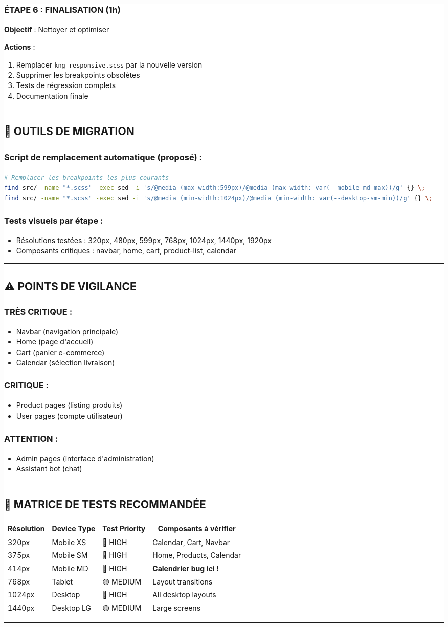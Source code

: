 
### **ÉTAPE 6 : FINALISATION (1h)**
**Objectif** : Nettoyer et optimiser

**Actions** :
1. Remplacer `kng-responsive.scss` par la nouvelle version
2. Supprimer les breakpoints obsolètes
3. Tests de régression complets
4. Documentation finale

---

## 🔧 OUTILS DE MIGRATION

### Script de remplacement automatique (proposé) :
```bash
# Remplacer les breakpoints les plus courants
find src/ -name "*.scss" -exec sed -i 's/@media (max-width:599px)/@media (max-width: var(--mobile-md-max))/g' {} \;
find src/ -name "*.scss" -exec sed -i 's/@media (min-width:1024px)/@media (min-width: var(--desktop-sm-min))/g' {} \;
```

### Tests visuels par étape :
- Résolutions testées : 320px, 480px, 599px, 768px, 1024px, 1440px, 1920px
- Composants critiques : navbar, home, cart, product-list, calendar

---

## ⚠️ POINTS DE VIGILANCE

### **TRÈS CRITIQUE** :
- Navbar (navigation principale)
- Home (page d'accueil)  
- Cart (panier e-commerce)
- Calendar (sélection livraison)

### **CRITIQUE** :
- Product pages (listing produits)
- User pages (compte utilisateur)

### **ATTENTION** :
- Admin pages (interface d'administration)
- Assistant bot (chat)

---

## 📱 MATRICE DE TESTS RECOMMANDÉE

| Résolution | Device Type | Test Priority | Composants à vérifier |
|------------|-------------|---------------|------------------------|
| 320px | Mobile XS | 🔴 HIGH | Calendar, Cart, Navbar |
| 375px | Mobile SM | 🔴 HIGH | Home, Products, Calendar |
| 414px | Mobile MD | 🔴 HIGH | **Calendrier bug ici !** |
| 768px | Tablet | 🟡 MEDIUM | Layout transitions |
| 1024px | Desktop | 🔴 HIGH | All desktop layouts |
| 1440px | Desktop LG | 🟡 MEDIUM | Large screens |

---